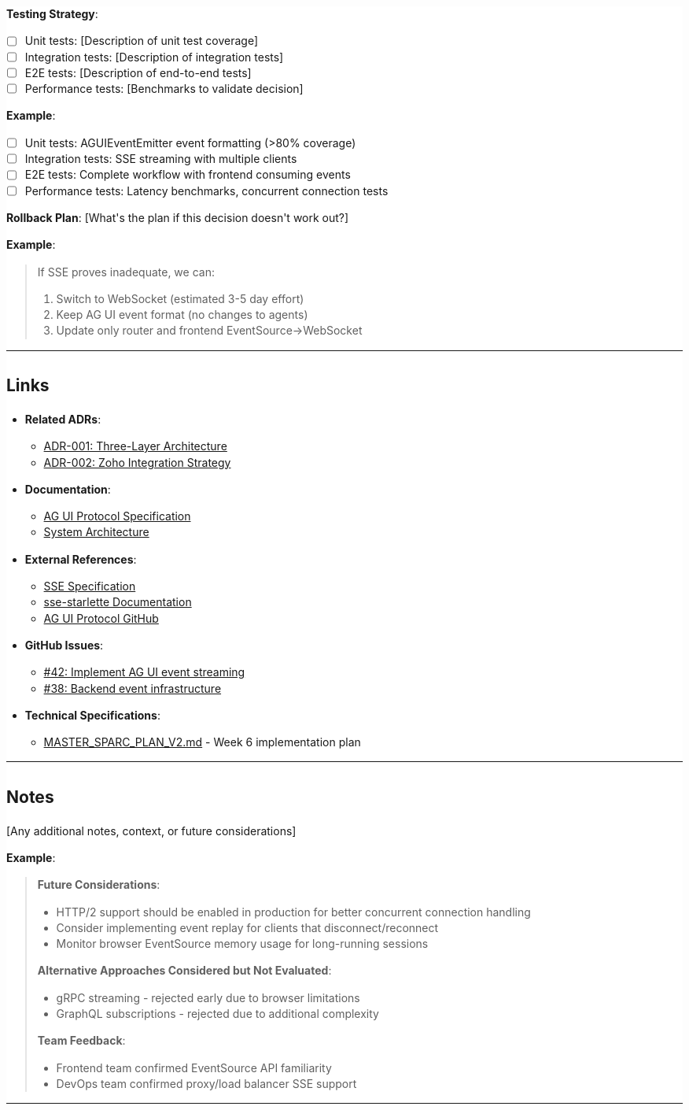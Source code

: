 **Testing Strategy**:
- [ ] Unit tests: [Description of unit test coverage]
- [ ] Integration tests: [Description of integration tests]
- [ ] E2E tests: [Description of end-to-end tests]
- [ ] Performance tests: [Benchmarks to validate decision]

**Example**:
- [ ] Unit tests: AGUIEventEmitter event formatting (>80% coverage)
- [ ] Integration tests: SSE streaming with multiple clients
- [ ] E2E tests: Complete workflow with frontend consuming events
- [ ] Performance tests: Latency benchmarks, concurrent connection tests

**Rollback Plan**:
[What's the plan if this decision doesn't work out?]

**Example**:
> If SSE proves inadequate, we can:
> 1. Switch to WebSocket (estimated 3-5 day effort)
> 2. Keep AG UI event format (no changes to agents)
> 3. Update only router and frontend EventSource→WebSocket

---

## Links

* **Related ADRs**:
  - [ADR-001: Three-Layer Architecture](./ADR-001-Three-Layer-Architecture.md)
  - [ADR-002: Zoho Integration Strategy](./ADR-002-Zoho-Integration-Strategy.md)

* **Documentation**:
  - [AG UI Protocol Specification](/docs/research/ag_ui_protocol_technical_spec.md)
  - [System Architecture](/docs/architecture/SYSTEM_ARCHITECTURE_With_AG_UI_Protocol.md)

* **External References**:
  - [SSE Specification](https://html.spec.whatwg.org/multipage/server-sent-events.html)
  - [sse-starlette Documentation](https://github.com/sysid/sse-starlette)
  - [AG UI Protocol GitHub](https://github.com/ag-ui-protocol/ag-ui)

* **GitHub Issues**:
  - [#42: Implement AG UI event streaming](https://github.com/...)
  - [#38: Backend event infrastructure](https://github.com/...)

* **Technical Specifications**:
  - [MASTER_SPARC_PLAN_V2.md](/docs/MASTER_SPARC_PLAN_V2.md) - Week 6 implementation plan

---

## Notes

[Any additional notes, context, or future considerations]

**Example**:
> **Future Considerations**:
> - HTTP/2 support should be enabled in production for better concurrent connection handling
> - Consider implementing event replay for clients that disconnect/reconnect
> - Monitor browser EventSource memory usage for long-running sessions
>
> **Alternative Approaches Considered but Not Evaluated**:
> - gRPC streaming - rejected early due to browser limitations
> - GraphQL subscriptions - rejected due to additional complexity
>
> **Team Feedback**:
> - Frontend team confirmed EventSource API familiarity
> - DevOps team confirmed proxy/load balancer SSE support

---